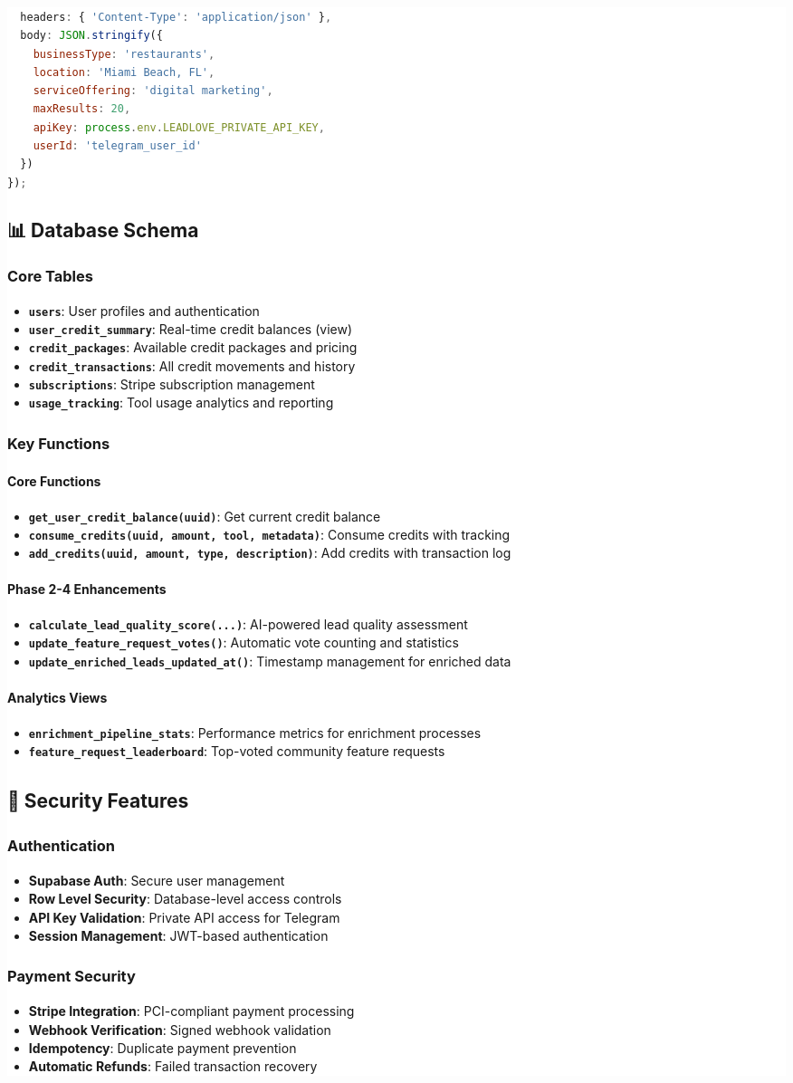 ```javascript
  headers: { 'Content-Type': 'application/json' },
  body: JSON.stringify({
    businessType: 'restaurants',
    location: 'Miami Beach, FL',
    serviceOffering: 'digital marketing',
    maxResults: 20,
    apiKey: process.env.LEADLOVE_PRIVATE_API_KEY,
    userId: 'telegram_user_id'
  })
});
```

## 📊 Database Schema

### Core Tables
- **`users`**: User profiles and authentication
- **`user_credit_summary`**: Real-time credit balances (view)
- **`credit_packages`**: Available credit packages and pricing
- **`credit_transactions`**: All credit movements and history
- **`subscriptions`**: Stripe subscription management
- **`usage_tracking`**: Tool usage analytics and reporting

### Key Functions

#### Core Functions
- **`get_user_credit_balance(uuid)`**: Get current credit balance
- **`consume_credits(uuid, amount, tool, metadata)`**: Consume credits with tracking
- **`add_credits(uuid, amount, type, description)`**: Add credits with transaction log

#### Phase 2-4 Enhancements
- **`calculate_lead_quality_score(...)`**: AI-powered lead quality assessment
- **`update_feature_request_votes()`**: Automatic vote counting and statistics
- **`update_enriched_leads_updated_at()`**: Timestamp management for enriched data

#### Analytics Views
- **`enrichment_pipeline_stats`**: Performance metrics for enrichment processes
- **`feature_request_leaderboard`**: Top-voted community feature requests

## 🔐 Security Features

### Authentication
- **Supabase Auth**: Secure user management
- **Row Level Security**: Database-level access controls
- **API Key Validation**: Private API access for Telegram
- **Session Management**: JWT-based authentication

### Payment Security
- **Stripe Integration**: PCI-compliant payment processing
- **Webhook Verification**: Signed webhook validation
- **Idempotency**: Duplicate payment prevention
- **Automatic Refunds**: Failed transaction recovery
